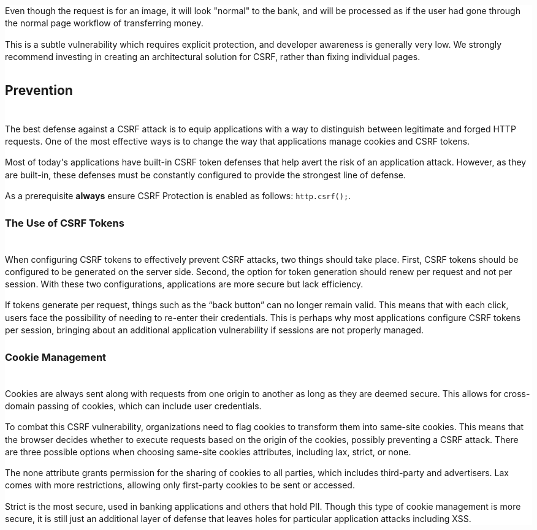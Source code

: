 Even though the request is for an image, it will look "normal" to the bank, and will be processed as if the user had gone through the normal page workflow of transferring money.

This is a subtle vulnerability which requires explicit protection, and developer awareness is generally very low. We strongly recommend investing in creating an architectural solution for CSRF, rather than fixing individual pages.


## Prevention 

<br/>
The best defense against a CSRF attack is to equip applications with a way to distinguish between legitimate and forged HTTP requests. One of the most effective ways is to change the way that applications manage cookies and CSRF tokens. 

Most of today's applications have built-in CSRF token defenses that help avert the risk of an application attack. However, as they are built-in, these defenses must be constantly configured to provide the strongest line of defense.
<br/>

As a prerequisite **always** ensure CSRF Protection is enabled as follows: `http.csrf();`.

### The Use of CSRF Tokens
<br/>
When configuring CSRF tokens to effectively prevent CSRF attacks, two things should take place. First, CSRF tokens should be configured to be generated on the server side. Second, the option for token generation should renew per request and not per session. With these two configurations, applications are more secure but lack efficiency. 

If tokens generate per request, things such as the “back button” can no longer remain valid. This means that with each click, users face the possibility of needing to re-enter their credentials. This is perhaps why most applications configure CSRF tokens per session, bringing about an additional application vulnerability if sessions are not properly managed.
<br/>

### Cookie Management
<br/>
Cookies are always sent along with requests from one origin to another as long as they are deemed secure. This allows for cross-domain passing of cookies, which can include user credentials. 

To combat this CSRF vulnerability, organizations need to flag cookies to transform them into same-site cookies. This means that the browser decides whether to execute requests based on the origin of the cookies, possibly preventing a CSRF attack. There are three possible options when choosing same-site cookies attributes, including lax, strict, or none. 

The none attribute grants permission for the sharing of cookies to all parties, which includes third-party and advertisers. Lax comes with more restrictions, allowing only first-party cookies to be sent or accessed. 

Strict is the most secure, used in banking applications and others that hold PII. Though this type of cookie management is more secure, it is still just an additional layer of defense that leaves holes for particular application attacks including XSS.
<br/>
